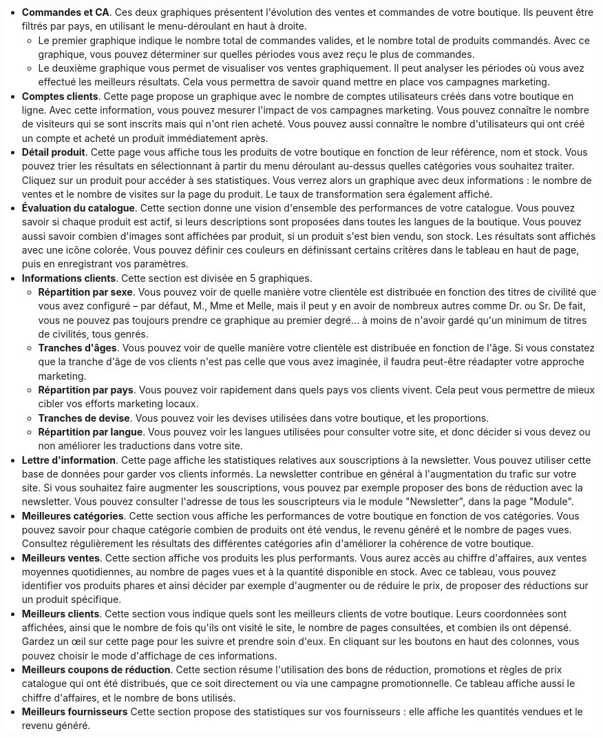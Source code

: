 * **Commandes et CA**. Ces deux graphiques présentent l'évolution des ventes et commandes de votre boutique. Ils peuvent être filtrés par pays, en utilisant le menu-déroulant en haut à droite.
  * Le premier graphique indique le nombre total de commandes valides, et le nombre total de produits commandés. Avec ce graphique, vous pouvez déterminer sur quelles périodes vous avez reçu le plus de commandes.
  * Le deuxième graphique vous permet de visualiser vos ventes graphiquement. Il peut analyser les périodes où vous avez effectué les meilleurs résultats. Cela vous permettra de savoir quand mettre en place vos campagnes marketing.
* **Comptes clients**. Cette page propose un graphique avec le nombre de comptes utilisateurs créés dans votre boutique en ligne. Avec cette information, vous pouvez mesurer l'impact de vos campagnes marketing. Vous pouvez connaître le nombre de visiteurs qui se sont inscrits mais qui n'ont rien acheté. Vous pouvez aussi connaître le nombre d'utilisateurs qui ont créé un compte et acheté un produit immédiatement après.
* **Détail produit**. Cette page vous affiche tous les produits de votre boutique en fonction de leur référence, nom et stock. Vous pouvez trier les résultats en sélectionnant à partir du menu déroulant au-dessus quelles catégories vous souhaitez traiter. Cliquez sur un produit pour accéder à ses statistiques. Vous verrez alors un graphique avec deux informations : le nombre de ventes et le nombre de visites sur la page du produit. Le taux de transformation sera également affiché.
* **Évaluation du catalogue**. Cette section donne une vision d'ensemble des performances de votre catalogue. Vous pouvez savoir si chaque produit est actif, si leurs descriptions sont proposées dans toutes les langues de la boutique. Vous pouvez aussi savoir combien d'images sont affichées par produit, si un produit s'est bien vendu, son stock. Les résultats sont affichés avec une icône colorée. Vous pouvez définir ces couleurs en définissant certains critères dans le tableau en haut de page, puis en enregistrant vos paramètres.
* **Informations clients**. Cette section est divisée en 5 graphiques.
  * **Répartition par sexe**. Vous pouvez voir de quelle manière votre clientèle est distribuée en fonction des titres de civilité que vous avez configuré – par défaut, M., Mme et Melle, mais il peut y en avoir de nombreux autres comme Dr. ou Sr. De fait, vous ne pouvez pas toujours prendre ce graphique au premier degré... à moins de n'avoir gardé qu'un minimum de titres de civilités, tous genrés.
  * **Tranches d'âges**. Vous pouvez voir de quelle manière votre clientèle est distribuée en fonction de l'âge. Si vous constatez que la tranche d'âge de vos clients n'est pas celle que vous avez imaginée, il faudra peut-être réadapter votre approche marketing.
  * **Répartition par pays**. Vous pouvez voir rapidement dans quels pays vos clients vivent. Cela peut vous permettre de mieux cibler vos efforts marketing locaux.
  * **Tranches de devise**. Vous pouvez voir les devises utilisées dans votre boutique, et les proportions.
  * **Répartition par langue**. Vous pouvez voir les langues utilisées pour consulter votre site, et donc décider si vous devez ou non améliorer les traductions dans votre site.
* **Lettre d'information**. Cette page affiche les statistiques relatives aux souscriptions à la newsletter. Vous pouvez utiliser cette base de données pour garder vos clients informés. La newsletter contribue en général à l'augmentation du trafic sur votre site. Si vous souhaitez faire augmenter les souscriptions, vous pouvez par exemple proposer des bons de réduction avec la newsletter. Vous pouvez consulter l'adresse de tous les souscripteurs via le module "Newsletter", dans la page "Module".
* **Meilleures catégories**. Cette section vous affiche les performances de votre boutique en fonction de vos catégories. Vous pouvez savoir pour chaque catégorie combien de produits ont été vendus, le revenu généré et le nombre de pages vues. Consultez régulièrement les résultats des différentes catégories afin d'améliorer la cohérence de votre boutique.
* **Meilleurs ventes**. Cette section affiche vos produits les plus performants. Vous aurez accès au chiffre d'affaires, aux ventes moyennes quotidiennes, au nombre de pages vues et à la quantité disponible en stock. Avec ce tableau, vous pouvez identifier vos produits phares et ainsi décider par exemple d'augmenter ou de réduire le prix, de proposer des réductions sur un produit spécifique.
* **Meilleurs clients**. Cette section vous indique quels sont les meilleurs clients de votre boutique. Leurs coordonnées sont affichées, ainsi que le nombre de fois qu'ils ont visité le site, le nombre de pages consultées, et combien ils ont dépensé. Gardez un œil sur cette page pour les suivre et prendre soin d'eux. En cliquant sur les boutons en haut des colonnes, vous pouvez choisir le mode d'affichage de ces informations.
* **Meilleurs coupons de réduction**. Cette section résume l'utilisation des bons de réduction, promotions et règles de prix catalogue qui ont été distribués, que ce soit directement ou via une campagne promotionnelle. Ce tableau affiche aussi le chiffre d'affaires, et le nombre de bons utilisés.
* **Meilleurs fournisseurs** Cette section propose des statistiques sur vos fournisseurs : elle affiche les quantités vendues et le revenu généré.